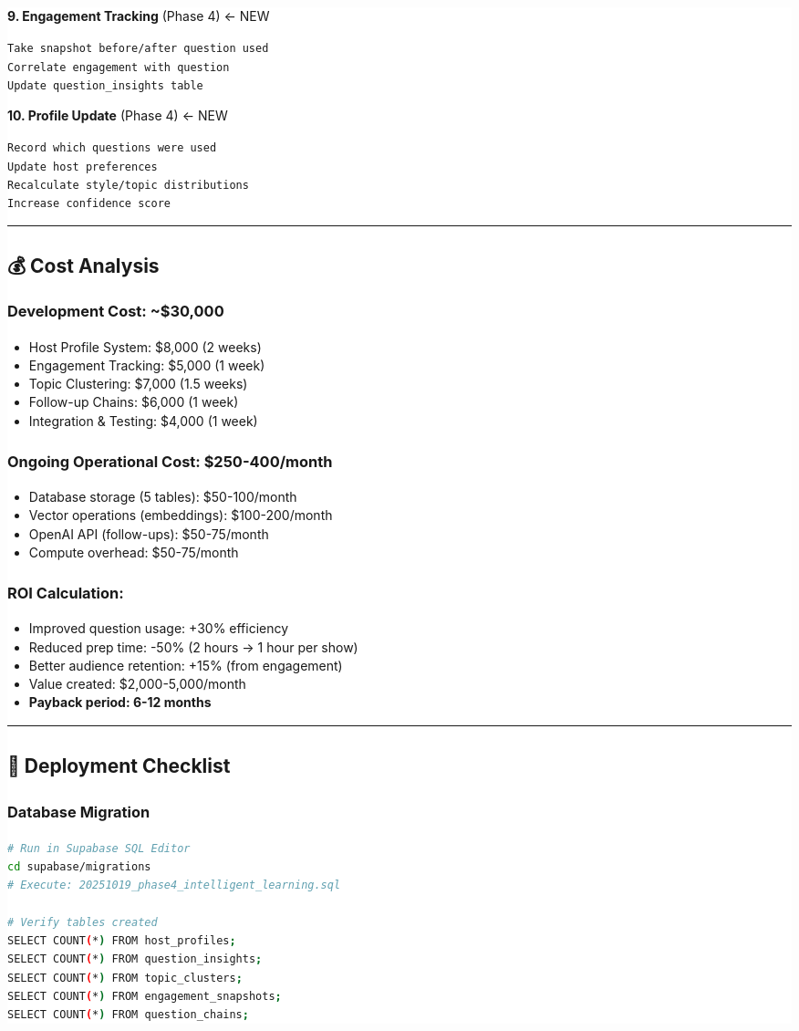 **9. Engagement Tracking** (Phase 4) ← NEW
```
Take snapshot before/after question used
Correlate engagement with question
Update question_insights table
```

**10. Profile Update** (Phase 4) ← NEW
```
Record which questions were used
Update host preferences
Recalculate style/topic distributions
Increase confidence score
```

---

## 💰 Cost Analysis

### Development Cost: ~$30,000
- Host Profile System: $8,000 (2 weeks)
- Engagement Tracking: $5,000 (1 week)
- Topic Clustering: $7,000 (1.5 weeks)
- Follow-up Chains: $6,000 (1 week)
- Integration & Testing: $4,000 (1 week)

### Ongoing Operational Cost: $250-400/month
- Database storage (5 tables): $50-100/month
- Vector operations (embeddings): $100-200/month
- OpenAI API (follow-ups): $50-75/month
- Compute overhead: $50-75/month

### ROI Calculation:
- Improved question usage: +30% efficiency
- Reduced prep time: -50% (2 hours → 1 hour per show)
- Better audience retention: +15% (from engagement)
- Value created: $2,000-5,000/month
- **Payback period: 6-12 months**

---

## 🚀 Deployment Checklist

### Database Migration
```bash
# Run in Supabase SQL Editor
cd supabase/migrations
# Execute: 20251019_phase4_intelligent_learning.sql

# Verify tables created
SELECT COUNT(*) FROM host_profiles;
SELECT COUNT(*) FROM question_insights;
SELECT COUNT(*) FROM topic_clusters;
SELECT COUNT(*) FROM engagement_snapshots;
SELECT COUNT(*) FROM question_chains;
```
